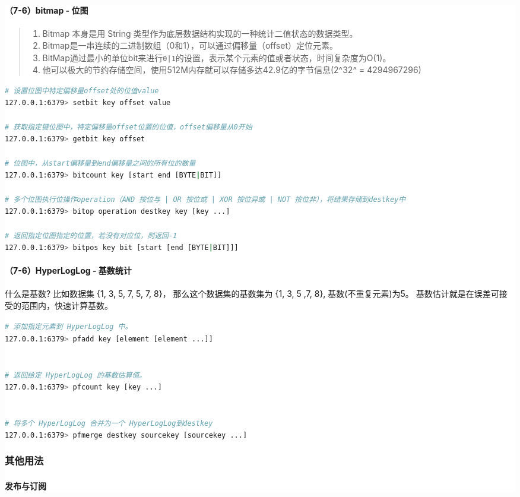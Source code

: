 



#### （7-6）bitmap - 位图

>1. Bitmap 本身是用 String 类型作为底层数据结构实现的一种统计二值状态的数据类型。
>2. Bitmap是一串连续的二进制数组（0和1），可以通过偏移量（offset）定位元素。
>3. BitMap通过最小的单位bit来进行`0|1`的设置，表示某个元素的值或者状态，时间复杂度为O(1)。
>4. 他可以极大的节约存储空间，使用512M内存就可以存储多达42.9亿的字节信息(2^32^ = 4294967296)

```bash
# 设置位图中特定偏移量offset处的位值value
127.0.0.1:6379> setbit key offset value

# 获取指定键位图中，特定偏移量offset位置的位值，offset偏移量从0开始
127.0.0.1:6379> getbit key offset

# 位图中，从start偏移量到end偏移量之间的所有位的数量
127.0.0.1:6379> bitcount key [start end [BYTE|BIT]]

# 多个位图执行位操作operation（AND 按位与 | OR 按位或 | XOR 按位异或 | NOT 按位非），将结果存储到destkey中
127.0.0.1:6379> bitop operation destkey key [key ...]

# 返回指定位图指定的位置，若没有对应位，则返回-1
127.0.0.1:6379> bitpos key bit [start [end [BYTE|BIT]]]
```



#### （7-6）HyperLogLog - 基数统计



什么是基数?
比如数据集 {1, 3, 5, 7, 5, 7, 8}， 那么这个数据集的基数集为 {1, 3, 5 ,7, 8}, 基数(不重复元素)为5。 基数估计就是在误差可接受的范围内，快速计算基数。

```bash
# 添加指定元素到 HyperLogLog 中。
127.0.0.1:6379> pfadd key [element [element ...]]


# 返回给定 HyperLogLog 的基数估算值。
127.0.0.1:6379> pfcount key [key ...]


# 将多个 HyperLogLog 合并为一个 HyperLogLog到destkey
127.0.0.1:6379> pfmerge destkey sourcekey [sourcekey ...]
```






### 其他用法

#### 发布与订阅
